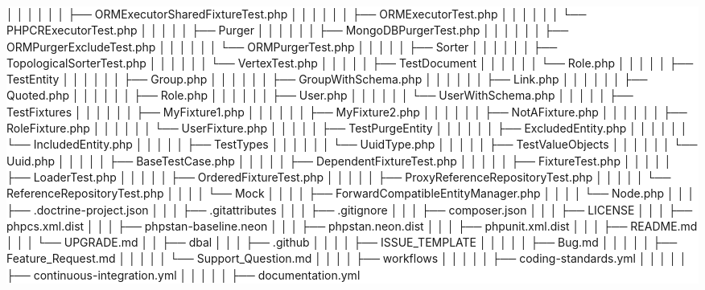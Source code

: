 │   │   │   │   │       │   ├── ORMExecutorSharedFixtureTest.php
│   │   │   │   │       │   ├── ORMExecutorTest.php
│   │   │   │   │       │   └── PHPCRExecutorTest.php
│   │   │   │   │       ├── Purger
│   │   │   │   │       │   ├── MongoDBPurgerTest.php
│   │   │   │   │       │   ├── ORMPurgerExcludeTest.php
│   │   │   │   │       │   └── ORMPurgerTest.php
│   │   │   │   │       ├── Sorter
│   │   │   │   │       │   ├── TopologicalSorterTest.php
│   │   │   │   │       │   └── VertexTest.php
│   │   │   │   │       ├── TestDocument
│   │   │   │   │       │   └── Role.php
│   │   │   │   │       ├── TestEntity
│   │   │   │   │       │   ├── Group.php
│   │   │   │   │       │   ├── GroupWithSchema.php
│   │   │   │   │       │   ├── Link.php
│   │   │   │   │       │   ├── Quoted.php
│   │   │   │   │       │   ├── Role.php
│   │   │   │   │       │   ├── User.php
│   │   │   │   │       │   └── UserWithSchema.php
│   │   │   │   │       ├── TestFixtures
│   │   │   │   │       │   ├── MyFixture1.php
│   │   │   │   │       │   ├── MyFixture2.php
│   │   │   │   │       │   ├── NotAFixture.php
│   │   │   │   │       │   ├── RoleFixture.php
│   │   │   │   │       │   └── UserFixture.php
│   │   │   │   │       ├── TestPurgeEntity
│   │   │   │   │       │   ├── ExcludedEntity.php
│   │   │   │   │       │   └── IncludedEntity.php
│   │   │   │   │       ├── TestTypes
│   │   │   │   │       │   └── UuidType.php
│   │   │   │   │       ├── TestValueObjects
│   │   │   │   │       │   └── Uuid.php
│   │   │   │   │       ├── BaseTestCase.php
│   │   │   │   │       ├── DependentFixtureTest.php
│   │   │   │   │       ├── FixtureTest.php
│   │   │   │   │       ├── LoaderTest.php
│   │   │   │   │       ├── OrderedFixtureTest.php
│   │   │   │   │       ├── ProxyReferenceRepositoryTest.php
│   │   │   │   │       └── ReferenceRepositoryTest.php
│   │   │   │   └── Mock
│   │   │   │       ├── ForwardCompatibleEntityManager.php
│   │   │   │       └── Node.php
│   │   │   ├── .doctrine-project.json
│   │   │   ├── .gitattributes
│   │   │   ├── .gitignore
│   │   │   ├── composer.json
│   │   │   ├── LICENSE
│   │   │   ├── phpcs.xml.dist
│   │   │   ├── phpstan-baseline.neon
│   │   │   ├── phpstan.neon.dist
│   │   │   ├── phpunit.xml.dist
│   │   │   ├── README.md
│   │   │   └── UPGRADE.md
│   │   ├── dbal
│   │   │   ├── .github
│   │   │   │   ├── ISSUE_TEMPLATE
│   │   │   │   │   ├── Bug.md
│   │   │   │   │   ├── Feature_Request.md
│   │   │   │   │   └── Support_Question.md
│   │   │   │   ├── workflows
│   │   │   │   │   ├── coding-standards.yml
│   │   │   │   │   ├── continuous-integration.yml
│   │   │   │   │   ├── documentation.yml